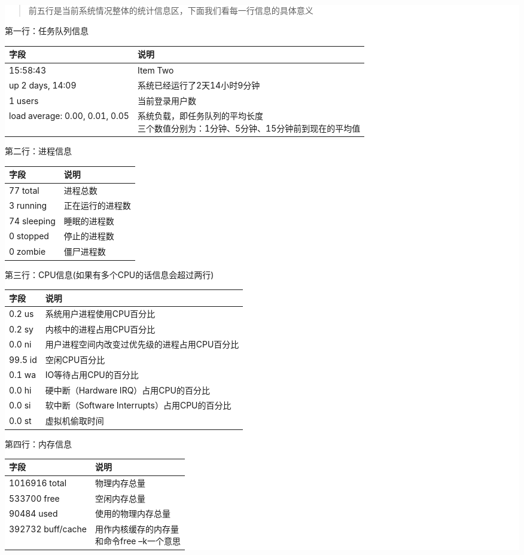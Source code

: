 ```
```
 > 前五行是当前系统情况整体的统计信息区，下面我们看每一行信息的具体意义

第一行：任务队列信息

| 字段 | 说明 |
| :------------- | :------------- |
| 15:58:43  | Item Two       |
| up 2 days, 14:09 | 系统已经运行了2天14小时9分钟 |
| 1 users | 当前登录用户数 |
| load average: 0.00, 0.01, 0.05 | 系统负载，即任务队列的平均长度<br>三个数值分别为：1分钟、5分钟、15分钟前到现在的平均值 |
第二行：进程信息

| 字段 | 说明 |
| :------------- | :------------- |
| 77 total | 进程总数 |
| 3 running | 正在运行的进程数 |
| 74 sleeping | 睡眠的进程数 |
| 0 stopped | 停止的进程数 |
| 0 zombie | 僵尸进程数 |

第三行：CPU信息(如果有多个CPU的话信息会超过两行)

| 字段 | 说明 |
| :------------- | :------------- |
| 0.2 us | 系统用户进程使用CPU百分比 |
| 0.2 sy | 内核中的进程占用CPU百分比 |
| 0.0 ni	| 用户进程空间内改变过优先级的进程占用CPU百分比 |
| 99.5 id | 空闲CPU百分比 |
| 0.1 wa | IO等待占用CPU的百分比 |
| 0.0 hi | 硬中断（Hardware IRQ）占用CPU的百分比 |
| 0.0 si | 软中断（Software Interrupts）占用CPU的百分比 |
| 0.0 st | 虚拟机偷取时间 |

第四行：内存信息

| 字段 | 说明 |
| :------------- | :------------- |
| 1016916 total | 物理内存总量 |
| 533700 free | 空闲内存总量 |
| 90484 used | 使用的物理内存总量 |
| 392732 buff/cache | 用作内核缓存的内存量<br>和命令free –k一个意思 |
